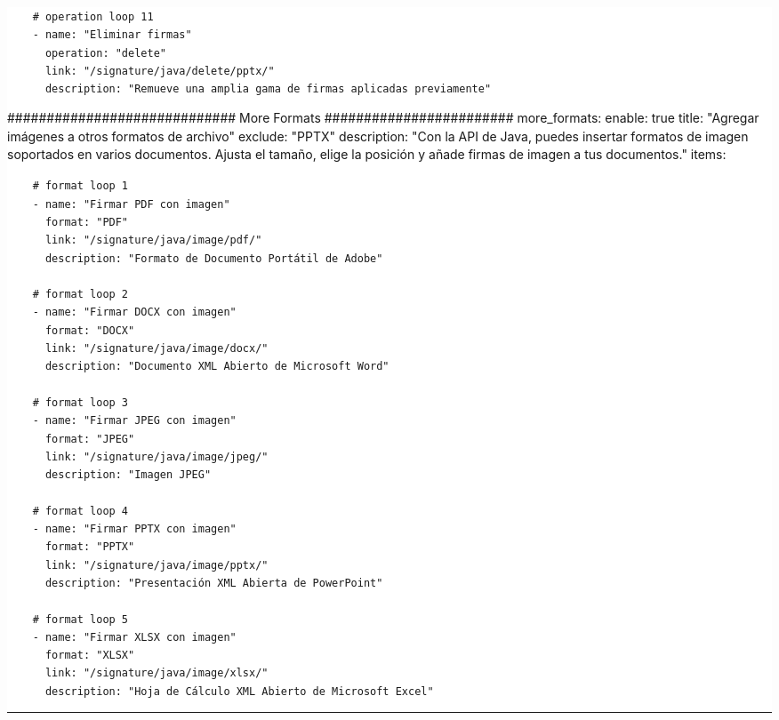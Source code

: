         # operation loop 11
        - name: "Eliminar firmas"
          operation: "delete"
          link: "/signature/java/delete/pptx/"
          description: "Remueve una amplia gama de firmas aplicadas previamente"
          
############################# More Formats ########################
more_formats:
    enable: true
    title: "Agregar imágenes a otros formatos de archivo"
    exclude: "PPTX"
    description: "Con la API de Java, puedes insertar formatos de imagen soportados en varios documentos. Ajusta el tamaño, elige la posición y añade firmas de imagen a tus documentos."
    items: 
          
        # format loop 1
        - name: "Firmar PDF con imagen"
          format: "PDF"
          link: "/signature/java/image/pdf/"
          description: "Formato de Documento Portátil de Adobe"
          
        # format loop 2
        - name: "Firmar DOCX con imagen"
          format: "DOCX"
          link: "/signature/java/image/docx/"
          description: "Documento XML Abierto de Microsoft Word"
          
        # format loop 3
        - name: "Firmar JPEG con imagen"
          format: "JPEG"
          link: "/signature/java/image/jpeg/"
          description: "Imagen JPEG"
          
        # format loop 4
        - name: "Firmar PPTX con imagen"
          format: "PPTX"
          link: "/signature/java/image/pptx/"
          description: "Presentación XML Abierta de PowerPoint"
          
        # format loop 5
        - name: "Firmar XLSX con imagen"
          format: "XLSX"
          link: "/signature/java/image/xlsx/"
          description: "Hoja de Cálculo XML Abierto de Microsoft Excel"


          

---